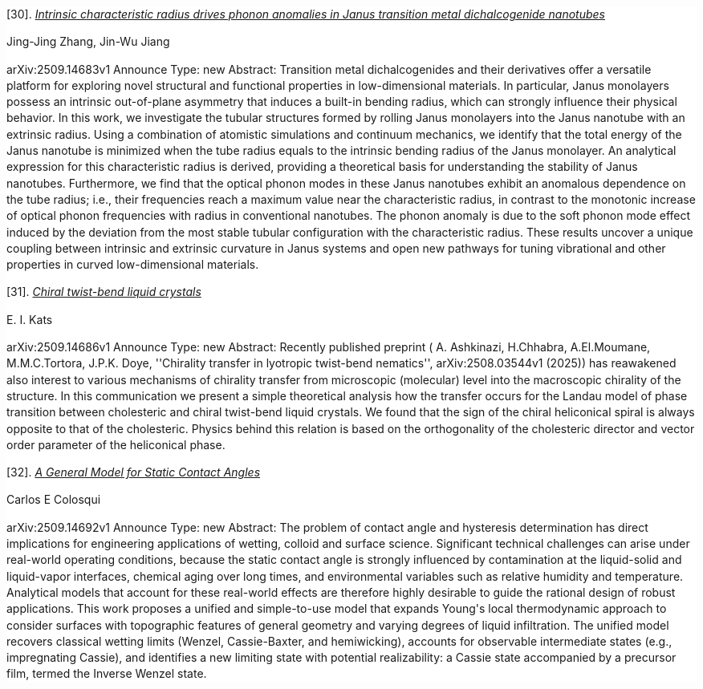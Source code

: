 

[30]. [*Intrinsic characteristic radius drives phonon anomalies in Janus transition metal dichalcogenide nanotubes*](https://arxiv.org/abs/2509.14683 "Intrinsic characteristic radius drives phonon anomalies in Janus transition metal dichalcogenide nanotubes")

Jing-Jing Zhang, Jin-Wu Jiang

arXiv:2509.14683v1 Announce Type: new 
Abstract: Transition metal dichalcogenides and their derivatives offer a versatile platform for exploring novel structural and functional properties in low-dimensional materials. In particular, Janus monolayers possess an intrinsic out-of-plane asymmetry that induces a built-in bending radius, which can strongly influence their physical behavior. In this work, we investigate the tubular structures formed by rolling Janus monolayers into the Janus nanotube with an extrinsic radius. Using a combination of atomistic simulations and continuum mechanics, we identify that the total energy of the Janus nanotube is minimized when the tube radius equals to the intrinsic bending radius of the Janus monolayer. An analytical expression for this characteristic radius is derived, providing a theoretical basis for understanding the stability of Janus nanotubes. Furthermore, we find that the optical phonon modes in these Janus nanotubes exhibit an anomalous dependence on the tube radius; i.e., their frequencies reach a maximum value near the characteristic radius, in contrast to the monotonic increase of optical phonon frequencies with radius in conventional nanotubes. The phonon anomaly is due to the soft phonon mode effect induced by the deviation from the most stable tubular configuration with the characteristic radius. These results uncover a unique coupling between intrinsic and extrinsic curvature in Janus systems and open new pathways for tuning vibrational and other properties in curved low-dimensional materials.



[31]. [*Chiral twist-bend liquid crystals*](https://arxiv.org/abs/2509.14686 "Chiral twist-bend liquid crystals")

E. I. Kats

arXiv:2509.14686v1 Announce Type: new 
Abstract: Recently published preprint ( A. Ashkinazi, H.Chhabra, A.El.Moumane, M.M.C.Tortora, J.P.K. Doye, ''Chirality transfer in lyotropic twist-bend nematics'', arXiv:2508.03544v1 (2025)) has reawakened also interest to various mechanisms of chirality transfer from microscopic (molecular) level into the macroscopic chirality of the structure. In this communication we present a simple theoretical analysis how the transfer occurs for the Landau model of phase transition between cholesteric and chiral twist-bend liquid crystals. We found that the sign of the chiral heliconical spiral is always opposite to that of the cholesteric. Physics behind this relation is based on the orthogonality of the cholesteric director and vector order parameter of the heliconical phase.



[32]. [*A General Model for Static Contact Angles*](https://arxiv.org/abs/2509.14692 "A General Model for Static Contact Angles")

Carlos E Colosqui

arXiv:2509.14692v1 Announce Type: new 
Abstract: The problem of contact angle and hysteresis determination has direct implications for engineering applications of wetting, colloid and surface science. Significant technical challenges can arise under real-world operating conditions, because the static contact angle is strongly influenced by contamination at the liquid-solid and liquid-vapor interfaces, chemical aging over long times, and environmental variables such as relative humidity and temperature. Analytical models that account for these real-world effects are therefore highly desirable to guide the rational design of robust applications. This work proposes a unified and simple-to-use model that expands Young's local thermodynamic approach to consider surfaces with topographic features of general geometry and varying degrees of liquid infiltration. The unified model recovers classical wetting limits (Wenzel, Cassie-Baxter, and hemiwicking), accounts for observable intermediate states (e.g., impregnating Cassie), and identifies a new limiting state with potential realizability: a Cassie state accompanied by a precursor film, termed the Inverse Wenzel state.
